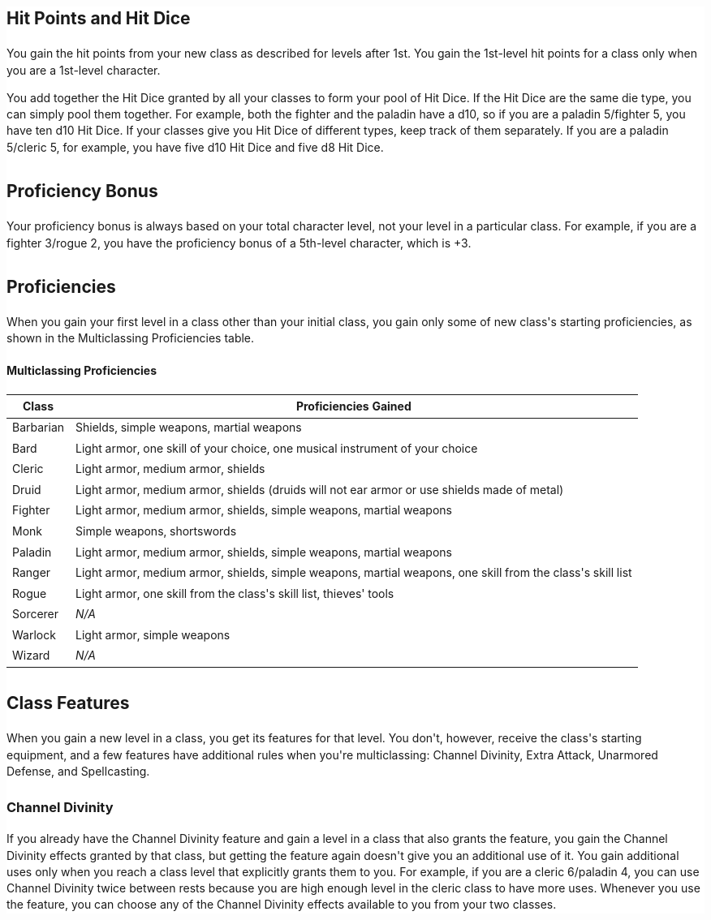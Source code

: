 ## Hit Points and Hit Dice
You gain the hit points from your new class as described for levels after 1st. You gain the 1st-level hit points for a class only when you are a 1st-level character.   

You add together the Hit Dice granted by all your classes to form your pool of Hit Dice. If the Hit Dice are the same die type, you can simply pool them together. For example, both the fighter and the paladin have a d10, so if you are a paladin 5/fighter 5, you have ten d10 Hit Dice. If your classes give you Hit Dice of different types, keep track of them separately. If you are a paladin 5/cleric 5, for example, you have five d10 Hit Dice and five d8 Hit Dice.

## Proficiency Bonus
Your proficiency bonus is always based on your total character level, not your level in a particular class. For example, if you are a fighter 3/rogue 2, you have the proficiency bonus of a 5th-level character, which is +3.

## Proficiencies
When you gain your first level in a class other than your initial class, you gain only some of new class's starting proficiencies, as shown in the Multiclassing Proficiencies table.

#### Multiclassing Proficiencies
| Class     | Proficiencies Gained |
|-----------|----------------------|
| Barbarian | Shields, simple weapons, martial weapons |
| Bard      | Light armor, one skill of your choice, one musical instrument of your choice |
| Cleric    | Light armor, medium armor, shields |
| Druid     | Light armor, medium armor, shields (druids will not ear armor or use shields made of metal) |
| Fighter   | Light armor, medium armor, shields, simple weapons, martial weapons |
| Monk      | Simple weapons, shortswords |
| Paladin   | Light armor, medium armor, shields, simple weapons, martial weapons |
| Ranger    | Light armor, medium armor, shields, simple weapons, martial weapons, one skill from the class's skill list |
| Rogue     | Light armor, one skill from the class's skill list, thieves' tools |
| Sorcerer  | *N/A* |
| Warlock   | Light armor, simple weapons |
| Wizard    | *N/A* |

## Class Features
When you gain a new level in a class, you get its features for that level. You don't, however, receive the class's starting equipment, and a few features have additional rules when you're multiclassing: Channel Divinity, Extra Attack, Unarmored Defense, and Spellcasting.

### Channel Divinity
If you already have the Channel Divinity feature and gain a level in a class that also grants the feature, you gain the Channel Divinity effects granted by that class, but getting the feature again doesn't give you an additional use of it. You gain additional uses only when you reach a class level that explicitly grants them to you. For example, if you are a cleric 6/paladin 4, you can use Channel Divinity twice between rests because you are high enough level in the cleric class to have more uses. Whenever you use the feature, you can choose any of the Channel Divinity effects available to you from your two classes.
